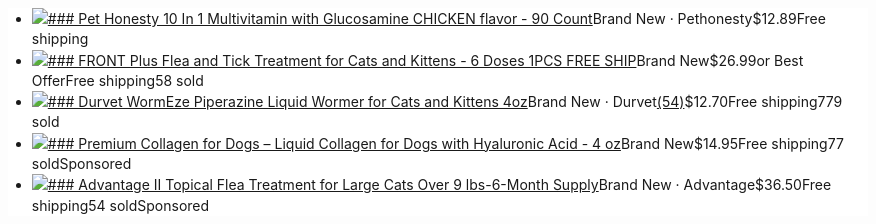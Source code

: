 * [![](https://ir.ebaystatic.com/cr/v/c1/s_1x2.gif)](https://www.ebay.com/itm/256705754539?itmmeta=01JGBM4HA94ZW5G0AS3S6MMMP0&hash=item3bc4daf5ab:g:MCoAAOSwt9VnLBh~&itmprp=enc%3AAQAJAAAAwMxmj%2BiGvOveHXEBClPb29i4dd0fnJ%2BmCyazahN%2FtYp8klBP6dmLcsWw40letsM5mMiz1Pryr5%2F602r4J8J67fztstqZHHzNryXNsaapgrqQJM4%2FljOaw5btcdl8elswBxh%2BmIRGJE%2BlQ5fvI2UZApurwolzSE0pHf9vRI0N%2FRs9dtj6JQZAUmwZqpdui8tjT3CRoywTA4umCLNlqi2ZAIrD6Zg1kIXbPA63Peyar7n0uqPLK4ra8vU9O%2BzNmSLQOQ%3D%3D%7Ctkp%3ABk9SR5yVkvSCZQ)[### Pet Honesty 10 In 1 Multivitamin with Glucosamine CHICKEN flavor - 90 Count](https://www.ebay.com/itm/256705754539?itmmeta=01JGBM4HA94ZW5G0AS3S6MMMP0&hash=item3bc4daf5ab:g:MCoAAOSwt9VnLBh~&itmprp=enc%3AAQAJAAAAwMxmj%2BiGvOveHXEBClPb29i4dd0fnJ%2BmCyazahN%2FtYp8klBP6dmLcsWw40letsM5mMiz1Pryr5%2F602r4J8J67fztstqZHHzNryXNsaapgrqQJM4%2FljOaw5btcdl8elswBxh%2BmIRGJE%2BlQ5fvI2UZApurwolzSE0pHf9vRI0N%2FRs9dtj6JQZAUmwZqpdui8tjT3CRoywTA4umCLNlqi2ZAIrD6Zg1kIXbPA63Peyar7n0uqPLK4ra8vU9O%2BzNmSLQOQ%3D%3D%7Ctkp%3ABk9SR5yVkvSCZQ)Brand New · Pethonesty$12.89Free shipping
* [![](https://ir.ebaystatic.com/cr/v/c1/s_1x2.gif)](https://www.ebay.com/itm/356203503166?itmmeta=01JGBM4HA9PCC8EMXWTADYJS9N&hash=item52ef621e3e:g:Jo0AAOSw1xBnIP3f&itmprp=enc%3AAQAJAAAA4Mxmj%2BiGvOveHXEBClPb29jO2z6j514LUZtJ4vH%2BE3YVF129b8C6vM1niHai%2FrteeHh0SwhiULhYZDNX8V0W82M8cVGEsS9VPgxnQceelI%2Fqh59KdrDhU9CCEpXQYEcjNxLb%2BZht0Pn19V83yVn49m3oWGQ%2Fj8uXXL%2BOvGr%2F0WvmQfxzZBLLiainUFRpxitvqhhCDDelCeoycST2qtGdAWNXt0qDf2UMnbTwutX1DPtZ7nUFo76eyiMM8kPqJua%2BszSyebh8rY4ECioLlfdcDiyR91wLD002Er4I57Vq7xir%7Ctkp%3ABk9SR5yVkvSCZQ)[### FRONT Plus Flea and Tick Treatment for Cats and Kittens - 6 Doses 1PCS FREE SHIP](https://www.ebay.com/itm/356203503166?itmmeta=01JGBM4HA9PCC8EMXWTADYJS9N&hash=item52ef621e3e:g:Jo0AAOSw1xBnIP3f&itmprp=enc%3AAQAJAAAA4Mxmj%2BiGvOveHXEBClPb29jO2z6j514LUZtJ4vH%2BE3YVF129b8C6vM1niHai%2FrteeHh0SwhiULhYZDNX8V0W82M8cVGEsS9VPgxnQceelI%2Fqh59KdrDhU9CCEpXQYEcjNxLb%2BZht0Pn19V83yVn49m3oWGQ%2Fj8uXXL%2BOvGr%2F0WvmQfxzZBLLiainUFRpxitvqhhCDDelCeoycST2qtGdAWNXt0qDf2UMnbTwutX1DPtZ7nUFo76eyiMM8kPqJua%2BszSyebh8rY4ECioLlfdcDiyR91wLD002Er4I57Vq7xir%7Ctkp%3ABk9SR5yVkvSCZQ)Brand New$26.99or Best OfferFree shipping58 sold
* [![](https://ir.ebaystatic.com/cr/v/c1/s_1x2.gif)](https://www.ebay.com/p/1112315968?iid=154328040751)[### Durvet WormEze Piperazine Liquid Wormer for Cats and Kittens 4oz](https://www.ebay.com/p/1112315968?iid=154328040751)Brand New · Durvet[(54)](https://www.ebay.com/p/1112315968?iid=154328040751#UserReviews)$12.70Free shipping779 sold
* [![](https://ir.ebaystatic.com/cr/v/c1/s_1x2.gif)](https://www.ebay.com/itm/375740230514?itmmeta=01JGBM4HA96YC9NFN1RY9C8SEA&hash=item577bdceb72:g:zJkAAOSw9XdnGsc0&itmprp=enc%3AAQAJAAAA4Mxmj%2BiGvOveHXEBClPb29idEJ3NylSn727tp%2B7%2Fa3d5YRVAImZJDD0xh9EyvHFwQjt1vOGaI2QXtyT3SKf0vB2JiROrpwvp3avA2Op%2BjG10Z9BKwQMvFBdBo3bY3Spgg0nDkwdA1hJM%2FW%2FNzblnjK%2B%2FBp3yw9yaCnBZNqzwyoEdKjYIgAYihmaZRKIIJgRq68wJUi%2BAE0l8jmAox23%2BCt%2BXZJ3at4JjHHJmDawIK65EgHCaoimbQTynoOAOqplvQ7qnyyEJtZBA55k23d%2FeMjJPYaCWiJQisVjqFUZITN6o%7Ctkp%3ABFBMnJWS9IJl)[### Premium Collagen for Dogs – Liquid Collagen for Dogs with Hyaluronic Acid - 4 oz](https://www.ebay.com/itm/375740230514?itmmeta=01JGBM4HA96YC9NFN1RY9C8SEA&hash=item577bdceb72:g:zJkAAOSw9XdnGsc0&itmprp=enc%3AAQAJAAAA4Mxmj%2BiGvOveHXEBClPb29idEJ3NylSn727tp%2B7%2Fa3d5YRVAImZJDD0xh9EyvHFwQjt1vOGaI2QXtyT3SKf0vB2JiROrpwvp3avA2Op%2BjG10Z9BKwQMvFBdBo3bY3Spgg0nDkwdA1hJM%2FW%2FNzblnjK%2B%2FBp3yw9yaCnBZNqzwyoEdKjYIgAYihmaZRKIIJgRq68wJUi%2BAE0l8jmAox23%2BCt%2BXZJ3at4JjHHJmDawIK65EgHCaoimbQTynoOAOqplvQ7qnyyEJtZBA55k23d%2FeMjJPYaCWiJQisVjqFUZITN6o%7Ctkp%3ABFBMnJWS9IJl)Brand New$14.95Free shipping77 soldSponsored
* [![](https://ir.ebaystatic.com/cr/v/c1/s_1x2.gif)](https://www.ebay.com/itm/387739184126?itmmeta=01JGBM4HA9BW05TFK73EJAWG15&hash=item5a470e6bfe:g:lUYAAOSwC39naSM9&itmprp=enc%3AAQAJAAAA4Mxmj%2BiGvOveHXEBClPb29iJWVUpxTNZ027HvgPfA6jGtlx05jh33iPLSchSQGkNe%2B3mkqbzOVFxAhrsYNhYGYOntVGyH%2BjatiJc04fVByKH9j0sEPL%2F7lGGK6S5w06KsE8sKxE2lrL9%2FJYWXyOZwCqGZ4nGuyddSPb49XPDxkdSWhWqjUwsUMvJCpqnlngOHQrsoDWe%2FjUtfcPCfEH%2B%2BbKdXrpxqphY8R4%2BY7fGDKqo5%2B7%2FspBm0P9DzOWbinHbsTbsPjvnmnSrIDS4AnToRIun7UPHkR0oNBNmrD%2FaTIs1%7Ctkp%3ABFBMnJWS9IJl)[### Advantage II Topical Flea Treatment for Large Cats Over 9 lbs-6-Month Supply](https://www.ebay.com/itm/387739184126?itmmeta=01JGBM4HA9BW05TFK73EJAWG15&hash=item5a470e6bfe:g:lUYAAOSwC39naSM9&itmprp=enc%3AAQAJAAAA4Mxmj%2BiGvOveHXEBClPb29iJWVUpxTNZ027HvgPfA6jGtlx05jh33iPLSchSQGkNe%2B3mkqbzOVFxAhrsYNhYGYOntVGyH%2BjatiJc04fVByKH9j0sEPL%2F7lGGK6S5w06KsE8sKxE2lrL9%2FJYWXyOZwCqGZ4nGuyddSPb49XPDxkdSWhWqjUwsUMvJCpqnlngOHQrsoDWe%2FjUtfcPCfEH%2B%2BbKdXrpxqphY8R4%2BY7fGDKqo5%2B7%2FspBm0P9DzOWbinHbsTbsPjvnmnSrIDS4AnToRIun7UPHkR0oNBNmrD%2FaTIs1%7Ctkp%3ABFBMnJWS9IJl)Brand New · Advantage$36.50Free shipping54 soldSponsored
